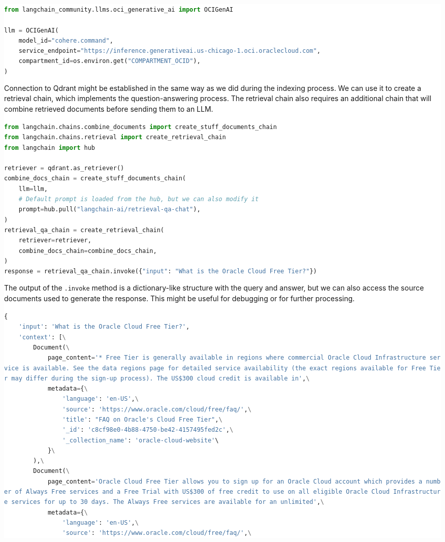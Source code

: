 ```python
from langchain_community.llms.oci_generative_ai import OCIGenAI

llm = OCIGenAI(
    model_id="cohere.command",
    service_endpoint="https://inference.generativeai.us-chicago-1.oci.oraclecloud.com",
    compartment_id=os.environ.get("COMPARTMENT_OCID"),
)

```

Connection to Qdrant might be established in the same way as we did during the indexing process. We can use it to create
a retrieval chain, which implements the question-answering process. The retrieval chain also requires an additional
chain that will combine retrieved documents before sending them to an LLM.

```python
from langchain.chains.combine_documents import create_stuff_documents_chain
from langchain.chains.retrieval import create_retrieval_chain
from langchain import hub

retriever = qdrant.as_retriever()
combine_docs_chain = create_stuff_documents_chain(
    llm=llm,
    # Default prompt is loaded from the hub, but we can also modify it
    prompt=hub.pull("langchain-ai/retrieval-qa-chat"),
)
retrieval_qa_chain = create_retrieval_chain(
    retriever=retriever,
    combine_docs_chain=combine_docs_chain,
)
response = retrieval_qa_chain.invoke({"input": "What is the Oracle Cloud Free Tier?"})

```

The output of the `.invoke` method is a dictionary-like structure with the query and answer, but we can also access the
source documents used to generate the response. This might be useful for debugging or for further processing.

```python
{
    'input': 'What is the Oracle Cloud Free Tier?',
    'context': [\
        Document(\
            page_content='* Free Tier is generally available in regions where commercial Oracle Cloud Infrastructure service is available. See the data regions page for detailed service availability (the exact regions available for Free Tier may differ during the sign-up process). The US$300 cloud credit is available in',\
            metadata={\
                'language': 'en-US',\
                'source': 'https://www.oracle.com/cloud/free/faq/',\
                'title': "FAQ on Oracle's Cloud Free Tier",\
                '_id': 'c8cf98e0-4b88-4750-be42-4157495fed2c',\
                '_collection_name': 'oracle-cloud-website'\
            }\
        ),\
        Document(\
            page_content='Oracle Cloud Free Tier allows you to sign up for an Oracle Cloud account which provides a number of Always Free services and a Free Trial with US$300 of free credit to use on all eligible Oracle Cloud Infrastructure services for up to 30 days. The Always Free services are available for an unlimited',\
            metadata={\
                'language': 'en-US',\
                'source': 'https://www.oracle.com/cloud/free/faq/',\
```